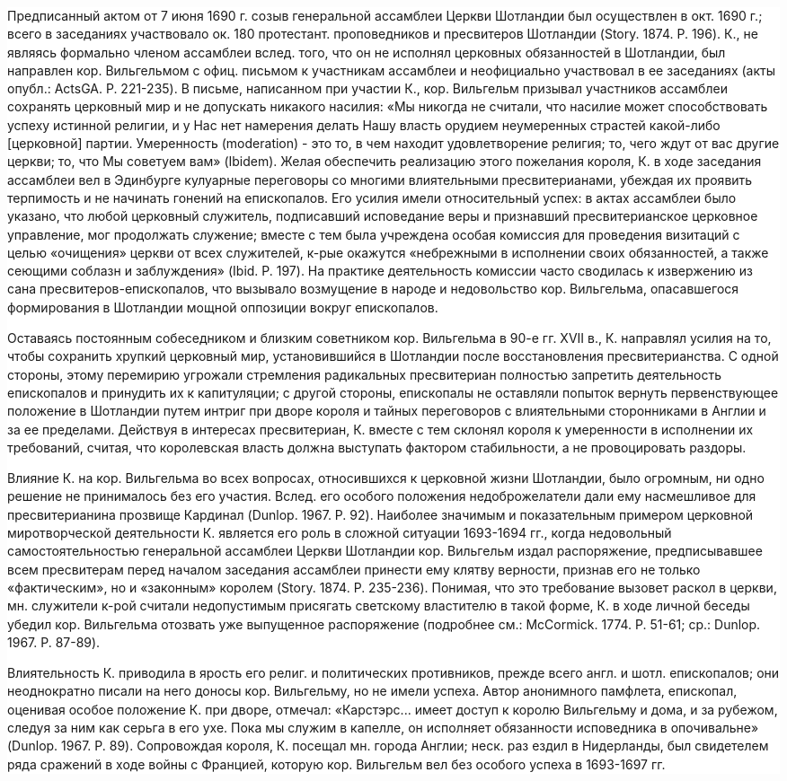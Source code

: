 Предписанный актом от 7 июня 1690 г. созыв генеральной ассамблеи Церкви Шотландии был осуществлен в окт. 1690 г.; всего в заседаниях участвовало ок. 180 протестант. проповедников и пресвитеров Шотландии (Story. 1874. P. 196). К., не являясь формально членом ассамблеи вслед. того, что он не исполнял церковных обязанностей в Шотландии, был направлен кор. Вильгельмом с офиц. письмом к участникам ассамблеи и неофициально участвовал в ее заседаниях (акты опубл.: ActsGA. P. 221-235). В письме, написанном при участии К., кор. Вильгельм призывал участников ассамблеи сохранять церковный мир и не допускать никакого насилия: «Мы никогда не считали, что насилие может способствовать успеху истинной религии, и у Нас нет намерения делать Нашу власть орудием неумеренных страстей какой-либо [церковной] партии. Умеренность (moderation) - это то, в чем находит удовлетворение религия; то, чего ждут от вас другие церкви; то, что Мы советуем вам» (Ibidem). Желая обеспечить реализацию этого пожелания короля, К. в ходе заседания ассамблеи вел в Эдинбурге кулуарные переговоры со многими влиятельными пресвитерианами, убеждая их проявить терпимость и не начинать гонений на епископалов. Его усилия имели относительный успех: в актах ассамблеи было указано, что любой церковный служитель, подписавший исповедание веры и признавший пресвитерианское церковное управление, мог продолжать служение; вместе с тем была учреждена особая комиссия для проведения визитаций с целью «очищения» церкви от всех служителей, к-рые окажутся «небрежными в исполнении своих обязанностей, а также сеющими соблазн и заблуждения» (Ibid. P. 197). На практике деятельность комиссии часто сводилась к извержению из сана пресвитеров-епископалов, что вызывало возмущение в народе и недовольство кор. Вильгельма, опасавшегося формирования в Шотландии мощной оппозиции вокруг епископалов.

Оставаясь постоянным собеседником и близким советником кор. Вильгельма в 90-е гг. XVII в., К. направлял усилия на то, чтобы сохранить хрупкий церковный мир, установившийся в Шотландии после восстановления пресвитерианства. С одной стороны, этому перемирию угрожали стремления радикальных пресвитериан полностью запретить деятельность епископалов и принудить их к капитуляции; с другой стороны, епископалы не оставляли попыток вернуть первенствующее положение в Шотландии путем интриг при дворе короля и тайных переговоров с влиятельными сторонниками в Англии и за ее пределами. Действуя в интересах пресвитериан, К. вместе с тем склонял короля к умеренности в исполнении их требований, считая, что королевская власть должна выступать фактором стабильности, а не провоцировать раздоры.

Влияние К. на кор. Вильгельма во всех вопросах, относившихся к церковной жизни Шотландии, было огромным, ни одно решение не принималось без его участия. Вслед. его особого положения недоброжелатели дали ему насмешливое для пресвитерианина прозвище Кардинал (Dunlop. 1967. P. 92). Наиболее значимым и показательным примером церковной миротворческой деятельности К. является его роль в сложной ситуации 1693-1694 гг., когда недовольный самостоятельностью генеральной ассамблеи Церкви Шотландии кор. Вильгельм издал распоряжение, предписывавшее всем пресвитерам перед началом заседания ассамблеи принести ему клятву верности, признав его не только «фактическим», но и «законным» королем (Story. 1874. P. 235-236). Понимая, что это требование вызовет раскол в церкви, мн. служители к-рой считали недопустимым присягать светскому властителю в такой форме, К. в ходе личной беседы убедил кор. Вильгельма отозвать уже выпущенное распоряжение (подробнее см.: McCormick. 1774. P. 51-61; ср.: Dunlop. 1967. P. 87-89).

Влиятельность К. приводила в ярость его религ. и политических противников, прежде всего англ. и шотл. епископалов; они неоднократно писали на него доносы кор. Вильгельму, но не имели успеха. Автор анонимного памфлета, епископал, оценивая особое положение К. при дворе, отмечал: «Карстэрс... имеет доступ к королю Вильгельму и дома, и за рубежом, следуя за ним как серьга в его ухе. Пока мы служим в капелле, он исполняет обязанности исповедника в опочивальне» (Dunlop. 1967. P. 89). Сопровождая короля, К. посещал мн. города Англии; неск. раз ездил в Нидерланды, был свидетелем ряда сражений в ходе войны с Францией, которую кор. Вильгельм вел без особого успеха в 1693-1697 гг.
